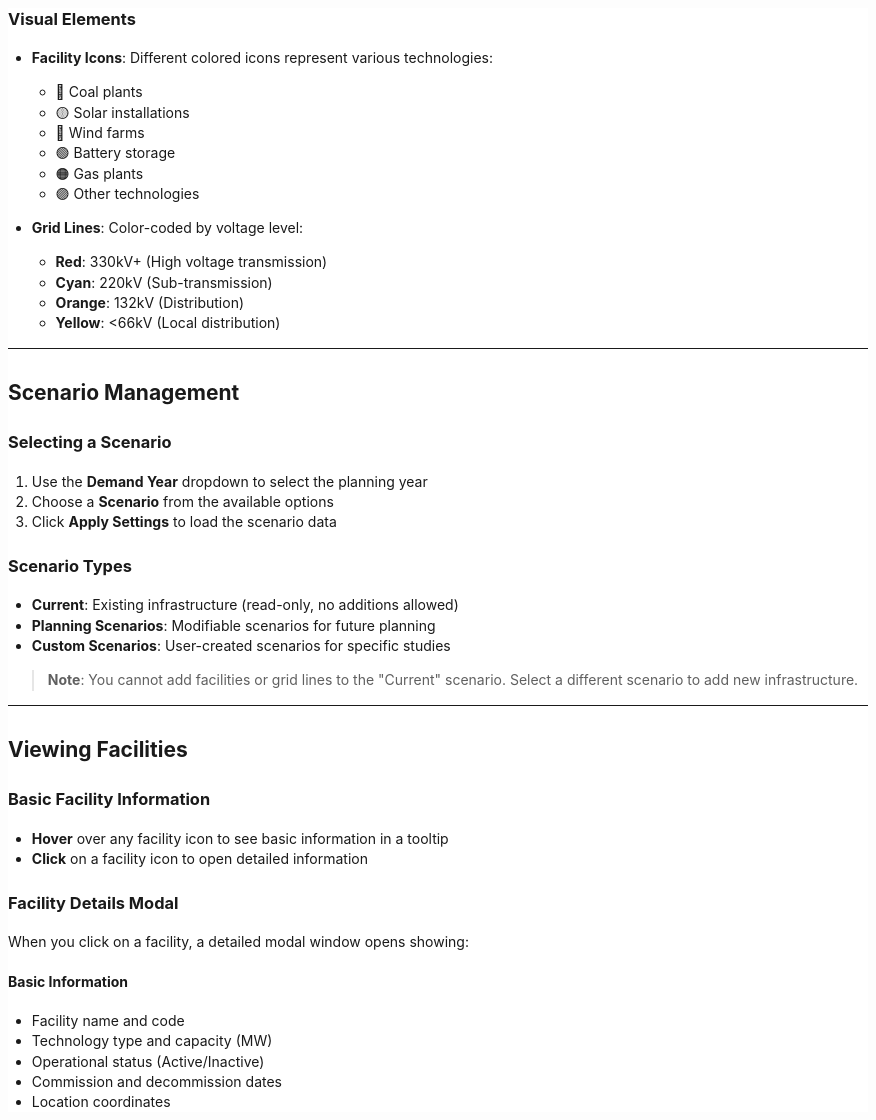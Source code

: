 ### Visual Elements
- **Facility Icons**: Different colored icons represent various technologies:
  - 🔴 Coal plants
  - 🟡 Solar installations
  - 🔵 Wind farms  
  - 🟢 Battery storage
  - 🟠 Gas plants
  - 🟣 Other technologies

- **Grid Lines**: Color-coded by voltage level:
  - **Red**: 330kV+ (High voltage transmission)
  - **Cyan**: 220kV (Sub-transmission)
  - **Orange**: 132kV (Distribution)
  - **Yellow**: <66kV (Local distribution)

---

## Scenario Management

### Selecting a Scenario
1. Use the **Demand Year** dropdown to select the planning year
2. Choose a **Scenario** from the available options
3. Click **Apply Settings** to load the scenario data

### Scenario Types
- **Current**: Existing infrastructure (read-only, no additions allowed)
- **Planning Scenarios**: Modifiable scenarios for future planning
- **Custom Scenarios**: User-created scenarios for specific studies

> **Note**: You cannot add facilities or grid lines to the "Current" scenario. Select a different scenario to add new infrastructure.

---

## Viewing Facilities

### Basic Facility Information
- **Hover** over any facility icon to see basic information in a tooltip
- **Click** on a facility icon to open detailed information

### Facility Details Modal
When you click on a facility, a detailed modal window opens showing:

#### Basic Information
- Facility name and code
- Technology type and capacity (MW)
- Operational status (Active/Inactive)
- Commission and decommission dates
- Location coordinates
